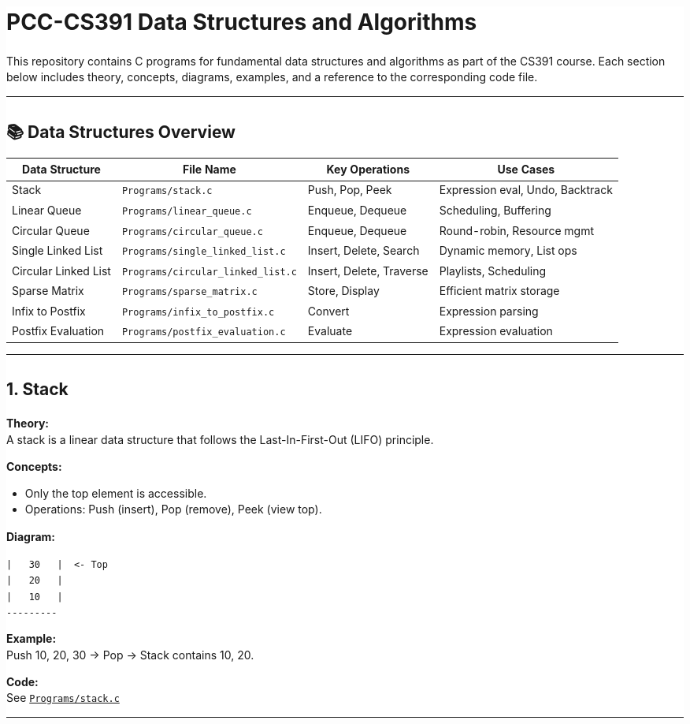 # PCC-CS391 Data Structures and Algorithms

This repository contains C programs for fundamental data structures and algorithms as part of the CS391 course. Each section below includes theory, concepts, diagrams, examples, and a reference to the corresponding code file.

---

## 📚 Data Structures Overview

| Data Structure         | File Name                  | Key Operations         | Use Cases                        |
|-----------------------|----------------------------|-----------------------|----------------------------------|
| Stack                 | `Programs/stack.c`         | Push, Pop, Peek       | Expression eval, Undo, Backtrack |
| Linear Queue          | `Programs/linear_queue.c`  | Enqueue, Dequeue      | Scheduling, Buffering            |
| Circular Queue        | `Programs/circular_queue.c`| Enqueue, Dequeue      | Round-robin, Resource mgmt       |
| Single Linked List    | `Programs/single_linked_list.c` | Insert, Delete, Search | Dynamic memory, List ops         |
| Circular Linked List  | `Programs/circular_linked_list.c` | Insert, Delete, Traverse | Playlists, Scheduling         |
| Sparse Matrix         | `Programs/sparse_matrix.c` | Store, Display        | Efficient matrix storage         |
| Infix to Postfix      | `Programs/infix_to_postfix.c` | Convert              | Expression parsing               |
| Postfix Evaluation    | `Programs/postfix_evaluation.c` | Evaluate             | Expression evaluation            |

---

## 1. Stack

**Theory:**  
A stack is a linear data structure that follows the Last-In-First-Out (LIFO) principle.

**Concepts:**  
- Only the top element is accessible.
- Operations: Push (insert), Pop (remove), Peek (view top).

**Diagram:**
```
|   30   |  <- Top
|   20   |
|   10   |
---------
```

**Example:**  
Push 10, 20, 30 → Pop → Stack contains 10, 20.

**Code:**  
See [`Programs/stack.c`](Programs/stack.c)

---
